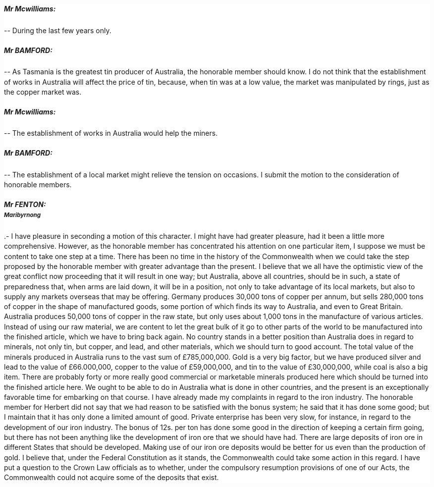 ##### Mr Mcwilliams:

-- During the last few years only. 

##### Mr BAMFORD:

-- As Tasmania is the greatest tin producer of Australia, the honorable member should know. I do not think that the establishment of works in Australia will affect the price of tin, because, when tin was at a low value, the market was manipulated by rings, just as the copper market was. 

##### Mr Mcwilliams:

-- The establishment of works in Australia would help the miners. 

##### Mr BAMFORD:

-- The establishment of a local market might relieve the tension on occasions. I submit the motion to the consideration of honorable members. 

##### Mr FENTON:<br><small class="text-muted">Maribyrnong</small>

.- I have pleasure in seconding a motion of this character. I might have had greater pleasure, had it been a little more comprehensive. However, as the honorable member has concentrated his attention on one particular item, I suppose we must be content to take one step at a time. There has been no time in the history of the Commonwealth when we could take the step proposed by the honorable member with greater advantage than the present. I believe that we all have the optimistic view of the great conflict now proceeding that it will result in one way; but Australia, above all countries, should be in such, a state of preparedness that, when arms are laid down, it will be in a position, not only to take advantage of its local markets, but also to supply any markets overseas that may be offering. Germany produces 30,000 tons of copper per annum, but sells 280,000 tons of copper in the shape of manufactured goods, some portion of which finds its way to Australia, and even to Great Britain. Australia produces 50,000 tons of copper in the raw state, but only uses about 1,000 tons in the manufacture of various articles. Instead of using our raw material, we are content to let the great bulk of it go to other parts of the world to be manufactured into the finished article, which we have to bring back again. No country stands in a better position than Australia does in regard to minerals, not only tin, but copper, and lead, and other materials, which we should turn to good account. The total value of the minerals produced in Australia runs to the vast sum of £785,000,000. Gold is a very big factor, but we have produced silver and lead to the value of £66.000,000, copper to the value of £59,000,000, and tin to the value of £30,000,000, while coal is also a big item. There are probably forty or more really good commercial or marketable minerals produced here which should be turned into the finished article here. We ought to be  able  to do in Australia what is done in other countries, and the present is an exceptionally favorable time for embarking on that course. I have already made my complaints in regard to the iron industry. The honorable member for Herbert did not say that we had reason to be satisfied with the bonus system; he said that it has done some good; but I maintain that it has only done a limited amount of good. Private enterprise has been very slow, for instance, in regard to the development of our iron industry. The bonus of 12s. per ton has done some good in the direction of keeping a certain firm going, but there has not been anything like the development of iron ore that we should have had. There are large deposits of iron ore in different States that should be developed. Making use of our iron ore deposits would be better for us even than the production of gold. I believe that, under the Federal Constitution as it stands, the Commonwealth could take some action in this regard. I have put a question to the Crown Law officials as to whether, under the compulsory resumption provisions of one of our Acts, the Commonwealth could not acquire some of the deposits that exist. 

